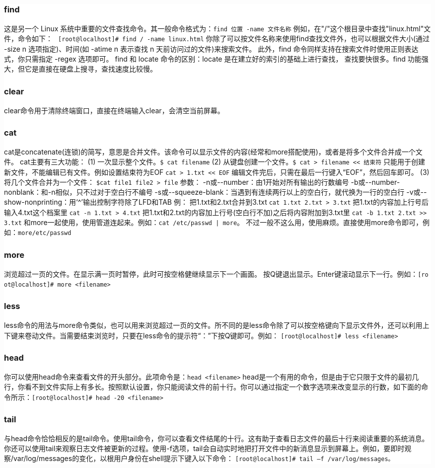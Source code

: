 ### find
这是另一个 Linux 系统中重要的文件查找命令。其一般命令格式为：`find 位置 -name 文件名称`
例如，在"/"这个根目录中查找"linux.html"文件，命令如下：
` [root@localhost]# find / -name linux.html`
你除了可以按文件名称来使用find查找文件外，也可以根据文件大小(通过 -size n 选项指定)、时间(如 -atime n 表示查找 n 天前访问过的文件)来搜索文件。
此外，find 命令同样支持在搜索文件时使用正则表达式，你只需指定 -regex 选项即可。
find 和 locate 命令的区别：locate 是在建立好的索引的基础上进行查找， 查找要快很多。find 功能强大，但它是直接在硬盘上搜寻，查找速度比较慢。

### clear
clear命令用于清除终端窗口，直接在终端输入clear，会清空当前屏幕。

### cat
cat是concatenate(连锁)的简写，意思是合并文件。该命令可以显示文件的内容(经常和more搭配使用)，或者是将多个文件合并成一个文件。
cat主要有三大功能：
(1) 一次显示整个文件。`$ cat filename`
(2) 从键盘创建一个文件。`$ cat > filename << 结束符`
只能用于创建新文件，不能编辑已有文件。例如设置结束符为EOF
`cat > 1.txt << EOF`
编辑文件完后，只需在最后一行键入“EOF”，然后回车即可。
(3) 将几个文件合并为一个文件： `$cat file1 file2 > file`
参数：
-n或--number：由1开始对所有输出的行数编号
-b或--number-nonblank：和-n相似，只不过对于空白行不编号
-s或--squeeze-blank：当遇到有连续两行以上的空白行，就代换为一行的空白行
-v或--show-nonprinting：用‘^’输出控制字符除了LFD和TAB
例：
把1.txt和2.txt合并到3.txt
`cat 1.txt 2.txt > 3.txt`
把1.txt的内容加上行号后输入4.txt这个档案里
`cat -n 1.txt > 4.txt`
把1.txt和2.txt的内容加上行号(空白行不加)之后将内容附加到3.txt里
`cat -b 1.txt 2.txt >> 3.txt`
和more一起使用，使用管道连起来。例如：`cat /etc/passwd | more`。
不过一般不这么用，使用麻烦。直接使用more命令即可，例如：`more/etc/passwd`

### more
浏览超过一页的文件。在显示满一页时暂停，此时可按空格健继续显示下一个画面。 按Q键退出显示。Enter键滚动显示下一行。例如：`[root@localhost]# more <filename>`

### less
less命令的用法与more命令类似，也可以用来浏览超过一页的文件。所不同的是less命令除了可以按空格键向下显示文件外，还可以利用上下键来卷动文件。当需要结束浏览时，只要在less命令的提示符“：”下按Q键即可。例如：
`[root@localhost]# less <filename>`

### head
你可以使用head命令来查看文件的开头部分。此项命令是：`head <filename>`
head是一个有用的命令，但是由于它只限于文件的最初几行，你看不到文件实际上有多长。按照默认设置，你只能阅读文件的前十行。你可以通过指定一个数字选项来改变显示的行数，如下面的命令所示：`[root@localhost]# head -20 <filename>`

### tail
与head命令恰恰相反的是tail命令。使用tail命令，你可以查看文件结尾的十行。这有助于查看日志文件的最后十行来阅读重要的系统消息。你还可以使用tail来观察日志文件被更新的过程。使用-f选项，tail会自动实时地把打开文件中的新消息显示到屏幕上。例如，要即时观察/var/log/messages的变化，以根用户身份在shell提示下键入以下命令：
`[root@localhost]# tail –f /var/log/messages。`
